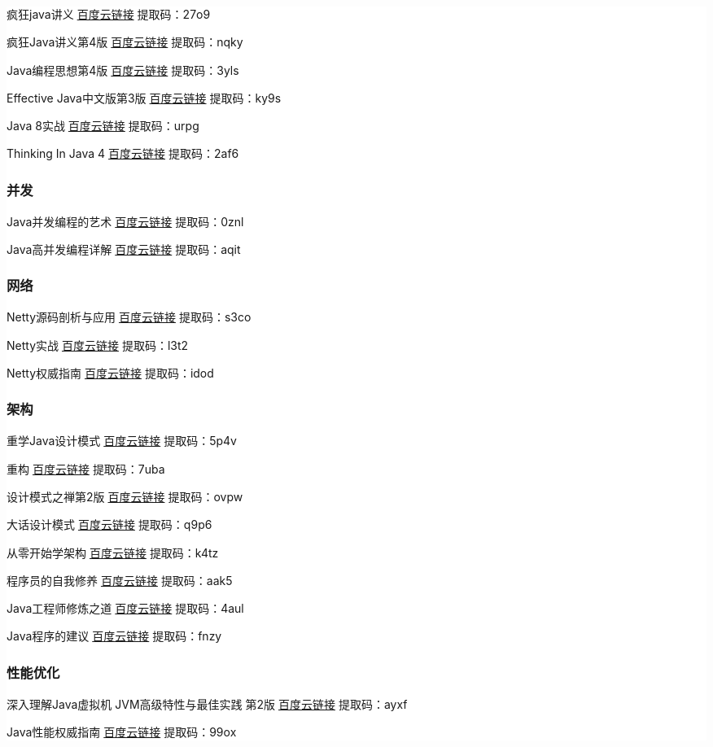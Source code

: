 疯狂java讲义  <a href="链接：https://pan.baidu.com/s/1Lq7gmtPzhNbmNJt5589OUQ 
提取码：o6lc
复制这段内容后打开百度网盘手机App，操作更方便哦">百度云链接</a>  提取码：27o9

疯狂Java讲义第4版 <a href="https://pan.baidu.com/s/1qkXI8Nz7P_WsNRrRvIEDYQ">百度云链接</a> 提取码：nqky

Java编程思想第4版  <a href="https://pan.baidu.com/s/1JE9wJalgaYNsI4IL-ihvFw">百度云链接</a>  提取码：3yls

Effective Java中文版第3版  <a href="https://pan.baidu.com/s/1Yhy0fiO7g8Vhj7yjhZ9WJQ">百度云链接</a>  提取码：ky9s

Java 8实战  <a href="https://pan.baidu.com/s/1ZirHbdSXhqrygA2nSaTGBg">百度云链接</a>  提取码：urpg

Thinking In Java 4  <a href="https://pan.baidu.com/s/1XGUzZXB0qJl1oM6LBHLg0g">百度云链接</a>  提取码：2af6





### <span id="javabingfa"> 并发</span>

Java并发编程的艺术    <a href="https://pan.baidu.com/s/1OkkxV3YRyLpuXrt-wrVdVw">百度云链接</a>   提取码：0znl

Java高并发编程详解  <a href="https://pan.baidu.com/s/1Q2sRa68ghDKTW59W3JKttQ">百度云链接</a>  提取码：aqit





### <span id="javanet"> 网络</span>

Netty源码剖析与应用  <a href="https://pan.baidu.com/s/1zX1Syw788eBcYonc9jWcsQ">百度云链接</a>  提取码：s3co

Netty实战  <a href="https://pan.baidu.com/s/15j4t4h2ZqjHrG2vbaN9_Ig">百度云链接</a>  提取码：l3t2

Netty权威指南  <a href="https://pan.baidu.com/s/1N-5klz7MWtBtGLp9Miqo_w">百度云链接</a>  提取码：idod



### <span id="javajiagou">架构</span>

重学Java设计模式  <a href="https://pan.baidu.com/s/1VythbdKOcyxzIi3dRKvV8w">百度云链接</a>   提取码：5p4v

重构  <a href="https://pan.baidu.com/s/1HfedZPZYXcKYlkQxsZIfPw">百度云链接</a>   提取码：7uba

设计模式之禅第2版  <a href="https://pan.baidu.com/s/1qPh5vX-WTjVf3PyK8PZmTQ">百度云链接</a>   提取码：ovpw

大话设计模式  <a href="https://pan.baidu.com/s/1sMEd-CxNy_rixP-i6ETliQ">百度云链接</a>   提取码：q9p6

从零开始学架构  <a href="https://pan.baidu.com/s/1sVBD5pRVOGL0adXzDg2nLA">百度云链接</a>   提取码：k4tz

程序员的自我修养  <a href="https://pan.baidu.com/s/12_1Bqmr-CFH1Gzgbeuqz0Q">百度云链接</a>   提取码：aak5

Java工程师修炼之道  <a href="https://pan.baidu.com/s/1utUWTo3IPjqE4ugsZ9WUqw">百度云链接</a>   提取码：4aul

Java程序的建议  <a href="https://pan.baidu.com/s/152GPrAmjLk0D0TgmqAu3WA">百度云链接</a>   提取码：fnzy



### <span id="javatiaoyou">性能优化</span>

深入理解Java虚拟机 JVM高级特性与最佳实践 第2版  <a href="https://pan.baidu.com/s/1_pIfsxixT5mYYbLRy84SWQ">百度云链接</a>  提取码：ayxf

Java性能权威指南  <a href="https://pan.baidu.com/s/1JSMOVzHgf14cBlmd7X6DTA">百度云链接</a>  提取码：99ox
